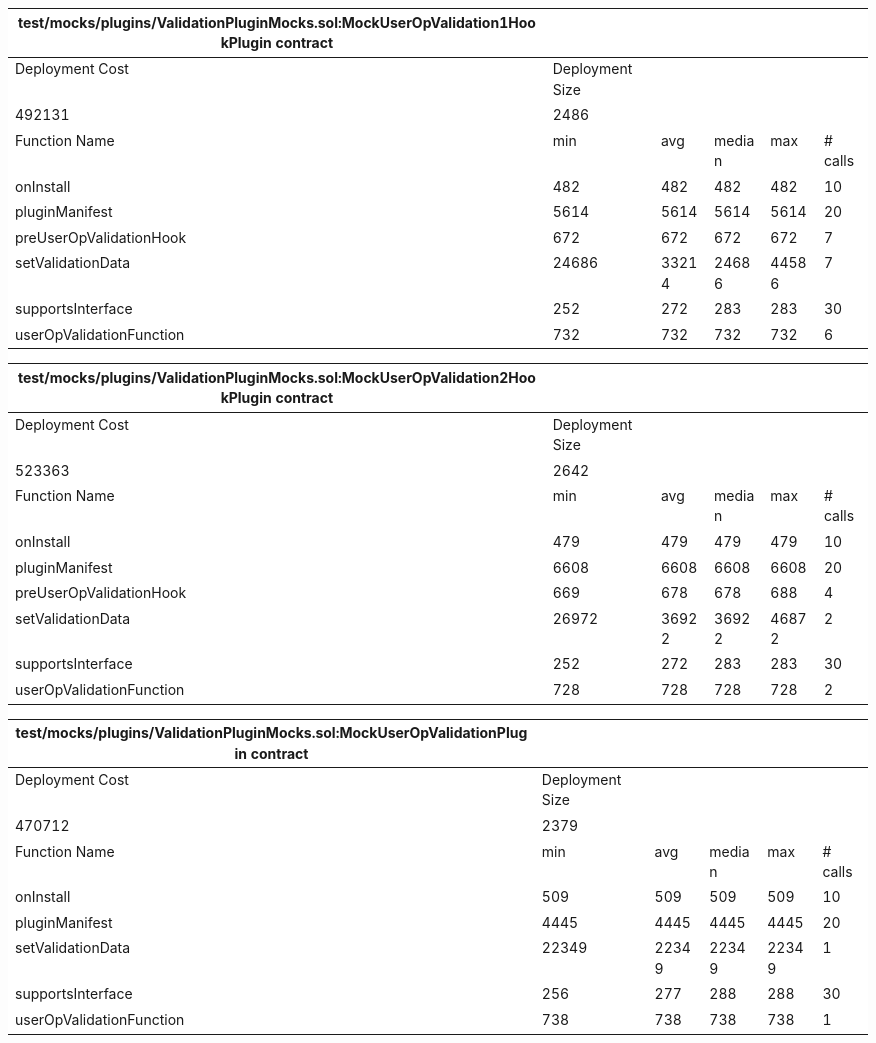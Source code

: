 
| test/mocks/plugins/ValidationPluginMocks.sol:MockUserOpValidation1HookPlugin contract |                 |       |        |       |         |
|---------------------------------------------------------------------------------------|-----------------|-------|--------|-------|---------|
| Deployment Cost                                                                       | Deployment Size |       |        |       |         |
| 492131                                                                                | 2486            |       |        |       |         |
| Function Name                                                                         | min             | avg   | median | max   | # calls |
| onInstall                                                                             | 482             | 482   | 482    | 482   | 10      |
| pluginManifest                                                                        | 5614            | 5614  | 5614   | 5614  | 20      |
| preUserOpValidationHook                                                               | 672             | 672   | 672    | 672   | 7       |
| setValidationData                                                                     | 24686           | 33214 | 24686  | 44586 | 7       |
| supportsInterface                                                                     | 252             | 272   | 283    | 283   | 30      |
| userOpValidationFunction                                                              | 732             | 732   | 732    | 732   | 6       |


| test/mocks/plugins/ValidationPluginMocks.sol:MockUserOpValidation2HookPlugin contract |                 |       |        |       |         |
|---------------------------------------------------------------------------------------|-----------------|-------|--------|-------|---------|
| Deployment Cost                                                                       | Deployment Size |       |        |       |         |
| 523363                                                                                | 2642            |       |        |       |         |
| Function Name                                                                         | min             | avg   | median | max   | # calls |
| onInstall                                                                             | 479             | 479   | 479    | 479   | 10      |
| pluginManifest                                                                        | 6608            | 6608  | 6608   | 6608  | 20      |
| preUserOpValidationHook                                                               | 669             | 678   | 678    | 688   | 4       |
| setValidationData                                                                     | 26972           | 36922 | 36922  | 46872 | 2       |
| supportsInterface                                                                     | 252             | 272   | 283    | 283   | 30      |
| userOpValidationFunction                                                              | 728             | 728   | 728    | 728   | 2       |


| test/mocks/plugins/ValidationPluginMocks.sol:MockUserOpValidationPlugin contract |                 |       |        |       |         |
|----------------------------------------------------------------------------------|-----------------|-------|--------|-------|---------|
| Deployment Cost                                                                  | Deployment Size |       |        |       |         |
| 470712                                                                           | 2379            |       |        |       |         |
| Function Name                                                                    | min             | avg   | median | max   | # calls |
| onInstall                                                                        | 509             | 509   | 509    | 509   | 10      |
| pluginManifest                                                                   | 4445            | 4445  | 4445   | 4445  | 20      |
| setValidationData                                                                | 22349           | 22349 | 22349  | 22349 | 1       |
| supportsInterface                                                                | 256             | 277   | 288    | 288   | 30      |
| userOpValidationFunction                                                         | 738             | 738   | 738    | 738   | 1       |
